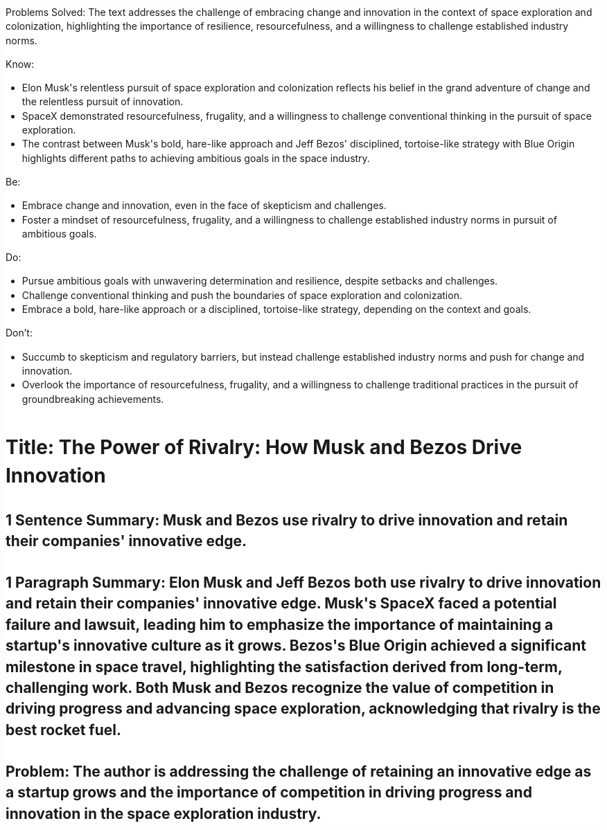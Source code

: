 Problems Solved: The text addresses the challenge of embracing change and innovation in the context of space exploration and colonization, highlighting the importance of resilience, resourcefulness, and a willingness to challenge established industry norms.

Know:
- Elon Musk's relentless pursuit of space exploration and colonization reflects his belief in the grand adventure of change and the relentless pursuit of innovation.
- SpaceX demonstrated resourcefulness, frugality, and a willingness to challenge conventional thinking in the pursuit of space exploration.
- The contrast between Musk's bold, hare-like approach and Jeff Bezos' disciplined, tortoise-like strategy with Blue Origin highlights different paths to achieving ambitious goals in the space industry.

Be:
- Embrace change and innovation, even in the face of skepticism and challenges.
- Foster a mindset of resourcefulness, frugality, and a willingness to challenge established industry norms in pursuit of ambitious goals.

Do:
- Pursue ambitious goals with unwavering determination and resilience, despite setbacks and challenges.
- Challenge conventional thinking and push the boundaries of space exploration and colonization.
- Embrace a bold, hare-like approach or a disciplined, tortoise-like strategy, depending on the context and goals.

Don’t:
- Succumb to skepticism and regulatory barriers, but instead challenge established industry norms and push for change and innovation.
- Overlook the importance of resourcefulness, frugality, and a willingness to challenge traditional practices in the pursuit of groundbreaking achievements.

# Title: The Power of Rivalry: How Musk and Bezos Drive Innovation

## 1 Sentence Summary: Musk and Bezos use rivalry to drive innovation and retain their companies' innovative edge.

## 1 Paragraph Summary: Elon Musk and Jeff Bezos both use rivalry to drive innovation and retain their companies' innovative edge. Musk's SpaceX faced a potential failure and lawsuit, leading him to emphasize the importance of maintaining a startup's innovative culture as it grows. Bezos's Blue Origin achieved a significant milestone in space travel, highlighting the satisfaction derived from long-term, challenging work. Both Musk and Bezos recognize the value of competition in driving progress and advancing space exploration, acknowledging that rivalry is the best rocket fuel.

## Problem: The author is addressing the challenge of retaining an innovative edge as a startup grows and the importance of competition in driving progress and innovation in the space exploration industry.
